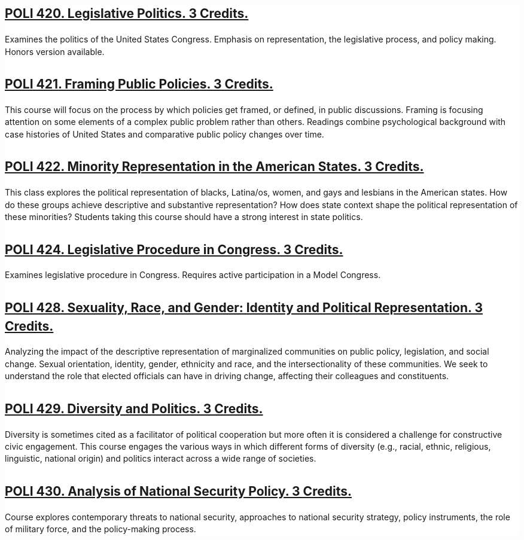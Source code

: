 ## [POLI 420. Legislative Politics. 3 Credits.](./POLI_420_Legislative_Politics)

Examines the politics of the United States Congress. Emphasis on representation, the legislative process, and policy making. Honors version available.

## [POLI 421. Framing Public Policies. 3 Credits.](./POLI_421_Framing_Public_Policies)

This course will focus on the process by which policies get framed, or defined, in public discussions. Framing is focusing attention on some elements of a complex public problem rather than others. Readings combine psychological background with case histories of United States and comparative public policy changes over time.

## [POLI 422. Minority Representation in the American States. 3 Credits.](./POLI_422_Minority_Representation_in_the_American_States)

This class explores the political representation of blacks, Latina/os, women, and gays and lesbians in the American states. How do these groups achieve descriptive and substantive representation? How does state context shape the political representation of these minorities? Students taking this course should have a strong interest in state politics.

## [POLI 424. Legislative Procedure in Congress. 3 Credits.](./POLI_424_Legislative_Procedure_in_Congress)

Examines legislative procedure in Congress. Requires active participation in a Model Congress.

## [POLI 428. Sexuality, Race, and Gender: Identity and Political Representation. 3 Credits.](./POLI_428_Sexuality_Race_and_Gender_Identity_and_Political_Representation)

Analyzing the impact of the descriptive representation of marginalized communities on public policy, legislation, and social change. Sexual orientation, identity, gender, ethnicity and race, and the intersectionality of these communities. We seek to understand the role that elected officials can have in driving change, affecting their colleagues and constituents.

## [POLI 429. Diversity and Politics. 3 Credits.](./POLI_429_Diversity_and_Politics)

Diversity is sometimes cited as a facilitator of political cooperation but more often it is considered a challenge for constructive civic engagement. This course engages the various ways in which different forms of diversity (e.g., racial, ethnic, religious, linguistic, national origin) and politics interact across a wide range of societies.

## [POLI 430. Analysis of National Security Policy. 3 Credits.](./POLI_430_Analysis_of_National_Security_Policy)

Course explores contemporary threats to national security, approaches to national security strategy, policy instruments, the role of military force, and the policy-making process.
